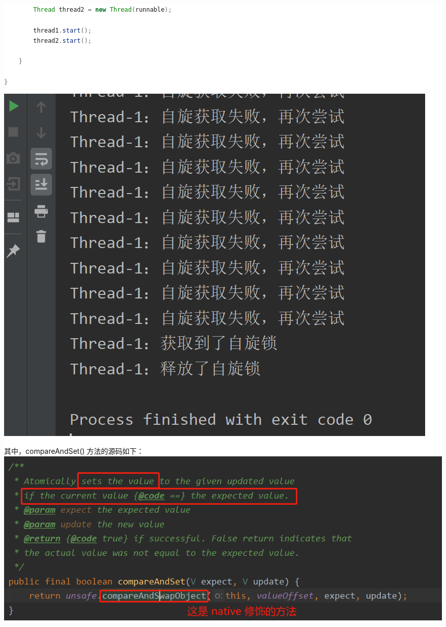 ```java
        Thread thread2 = new Thread(runnable);

        thread1.start();
        thread2.start();

    }

}
```
![img_28.png](img_28.png)

其中，compareAndSet() 方法的源码如下：
![img_29.png](img_29.png)